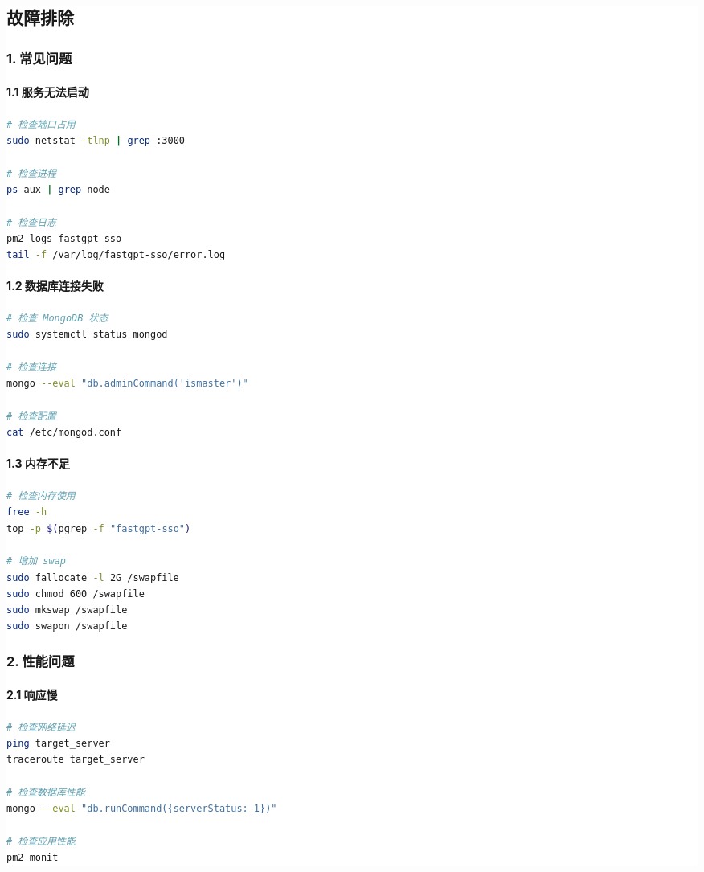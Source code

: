 ## 故障排除

### 1. 常见问题

#### 1.1 服务无法启动

```bash
# 检查端口占用
sudo netstat -tlnp | grep :3000

# 检查进程
ps aux | grep node

# 检查日志
pm2 logs fastgpt-sso
tail -f /var/log/fastgpt-sso/error.log
```

#### 1.2 数据库连接失败

```bash
# 检查 MongoDB 状态
sudo systemctl status mongod

# 检查连接
mongo --eval "db.adminCommand('ismaster')"

# 检查配置
cat /etc/mongod.conf
```

#### 1.3 内存不足

```bash
# 检查内存使用
free -h
top -p $(pgrep -f "fastgpt-sso")

# 增加 swap
sudo fallocate -l 2G /swapfile
sudo chmod 600 /swapfile
sudo mkswap /swapfile
sudo swapon /swapfile
```

### 2. 性能问题

#### 2.1 响应慢

```bash
# 检查网络延迟
ping target_server
traceroute target_server

# 检查数据库性能
mongo --eval "db.runCommand({serverStatus: 1})"

# 检查应用性能
pm2 monit
```
